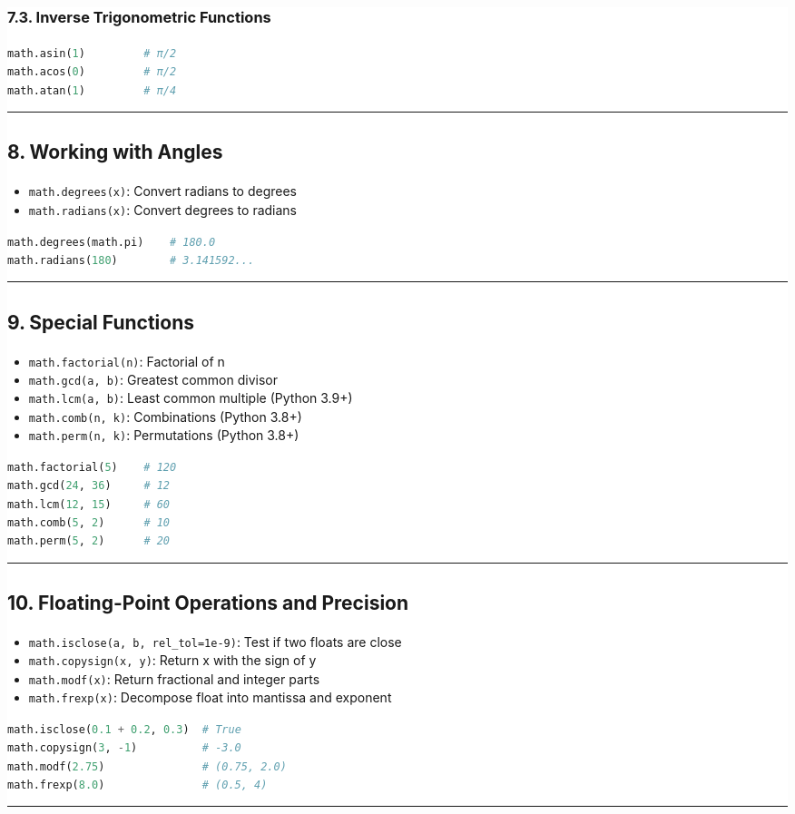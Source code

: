 ### 7.3. Inverse Trigonometric Functions

```python
math.asin(1)         # π/2
math.acos(0)         # π/2
math.atan(1)         # π/4
```

---

## 8. Working with Angles

- `math.degrees(x)`: Convert radians to degrees
- `math.radians(x)`: Convert degrees to radians

```python
math.degrees(math.pi)    # 180.0
math.radians(180)        # 3.141592...
```

---

## 9. Special Functions

- `math.factorial(n)`: Factorial of n
- `math.gcd(a, b)`: Greatest common divisor
- `math.lcm(a, b)`: Least common multiple (Python 3.9+)
- `math.comb(n, k)`: Combinations (Python 3.8+)
- `math.perm(n, k)`: Permutations (Python 3.8+)

```python
math.factorial(5)    # 120
math.gcd(24, 36)     # 12
math.lcm(12, 15)     # 60
math.comb(5, 2)      # 10
math.perm(5, 2)      # 20
```

---

## 10. Floating-Point Operations and Precision

- `math.isclose(a, b, rel_tol=1e-9)`: Test if two floats are close
- `math.copysign(x, y)`: Return x with the sign of y
- `math.modf(x)`: Return fractional and integer parts
- `math.frexp(x)`: Decompose float into mantissa and exponent

```python
math.isclose(0.1 + 0.2, 0.3)  # True
math.copysign(3, -1)          # -3.0
math.modf(2.75)               # (0.75, 2.0)
math.frexp(8.0)               # (0.5, 4)
```

---